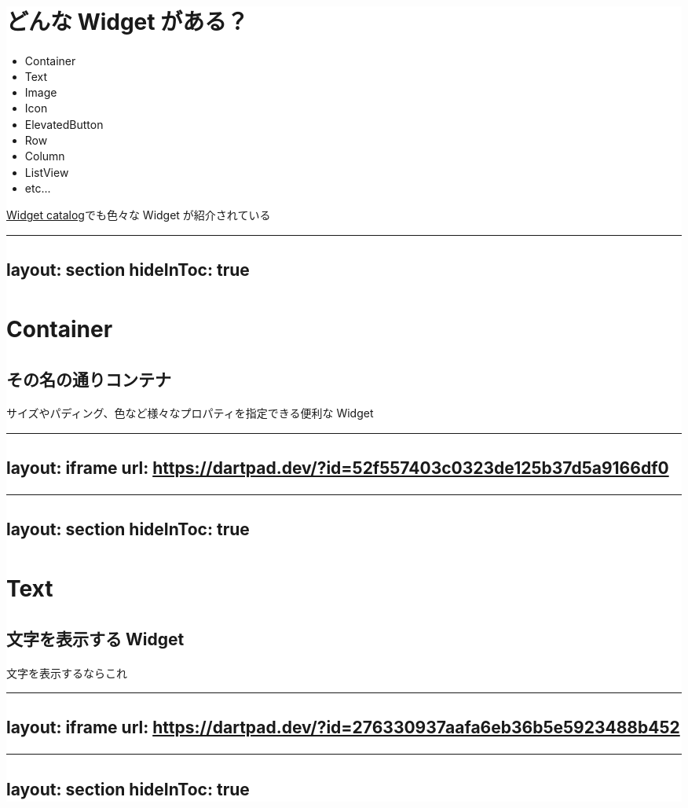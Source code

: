 
# どんな Widget がある？

- Container
- Text
- Image
- Icon
- ElevatedButton
- Row
- Column
- ListView
- etc...

[Widget catalog](https://docs.flutter.dev/ui/widgets)でも色々な Widget が紹介されている

---
layout: section
hideInToc: true
---

# Container

## その名の通りコンテナ
サイズやパディング、色など様々なプロパティを指定できる便利な Widget

---
layout: iframe
url: https://dartpad.dev/?id=52f557403c0323de125b37d5a9166df0
---

---
layout: section
hideInToc: true
---

# Text

## 文字を表示する Widget
文字を表示するならこれ

---
layout: iframe
url: https://dartpad.dev/?id=276330937aafa6eb36b5e5923488b452
---



---
layout: section
hideInToc: true
---
